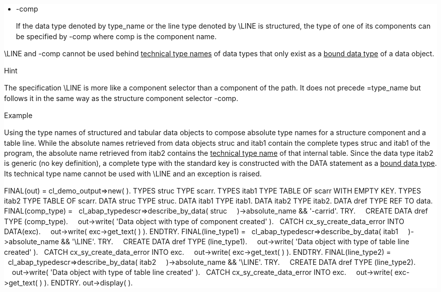 -   \-comp
    
    If the data type denoted by type\_name or the line type denoted by \\LINE is structured, the type of one of its components can be specified by \-comp where comp is the component name.
    

\\LINE and \-comp cannot be used behind [technical type names](javascript:call_link\('abentechnical_type_name_glosry.htm'\) "Glossary Entry") of data types that only exist as a [bound data type](javascript:call_link\('abenbound_data_type_glosry.htm'\) "Glossary Entry") of a data object.

Hint

The specification \\LINE is more like a component selector than a component of the path. It does not precede \=type\_name but follows it in the same way as the structure component selector \-comp.

Example

Using the type names of structured and tabular data objects to compose absolute type names for a structure component and a table line. While the absolute names retrieved from data objects struc and itab1 contain the complete types struc and itab1 of the program, the absolute name retrieved from itab2 contains the [technical type name](javascript:call_link\('abentechnical_type_name_glosry.htm'\) "Glossary Entry") of that internal table. Since the data type itab2 is generic (no key definition), a complete type with the standard key is constructed with the DATA statement as a [bound data type](javascript:call_link\('abenbound_data_type_glosry.htm'\) "Glossary Entry"). Its technical type name cannot be used with \\LINE and an exception is raised.

FINAL(out) = cl\_demo\_output=>new( ).
TYPES struc TYPE scarr.
TYPES itab1 TYPE TABLE OF scarr WITH EMPTY KEY.
TYPES itab2 TYPE TABLE OF scarr.
DATA struc TYPE struc.
DATA itab1 TYPE itab1.
DATA itab2 TYPE itab2.
DATA dref TYPE REF TO data.
FINAL(comp\_type) =
  cl\_abap\_typedescr=>describe\_by\_data( struc
    )->absolute\_name && '-carrid'.
TRY.
    CREATE DATA dref TYPE (comp\_type).
    out->write( 'Data object with type of component created' ).
  CATCH cx\_sy\_create\_data\_error INTO DATA(exc).
    out->write( exc->get\_text( ) ).
ENDTRY.
FINAL(line\_type1) =
  cl\_abap\_typedescr=>describe\_by\_data( itab1
    )->absolute\_name && '\\LINE'.
TRY.
    CREATE DATA dref TYPE (line\_type1).
    out->write( 'Data object with type of table line created' ).
  CATCH cx\_sy\_create\_data\_error INTO exc.
    out->write( exc->get\_text( ) ).
ENDTRY.
FINAL(line\_type2) =
  cl\_abap\_typedescr=>describe\_by\_data( itab2
    )->absolute\_name && '\\LINE'.
TRY.
    CREATE DATA dref TYPE (line\_type2).
    out->write( 'Data object with type of table line created' ).
  CATCH cx\_sy\_create\_data\_error INTO exc.
    out->write( exc->get\_text( ) ).
ENDTRY.
out->display( ).
